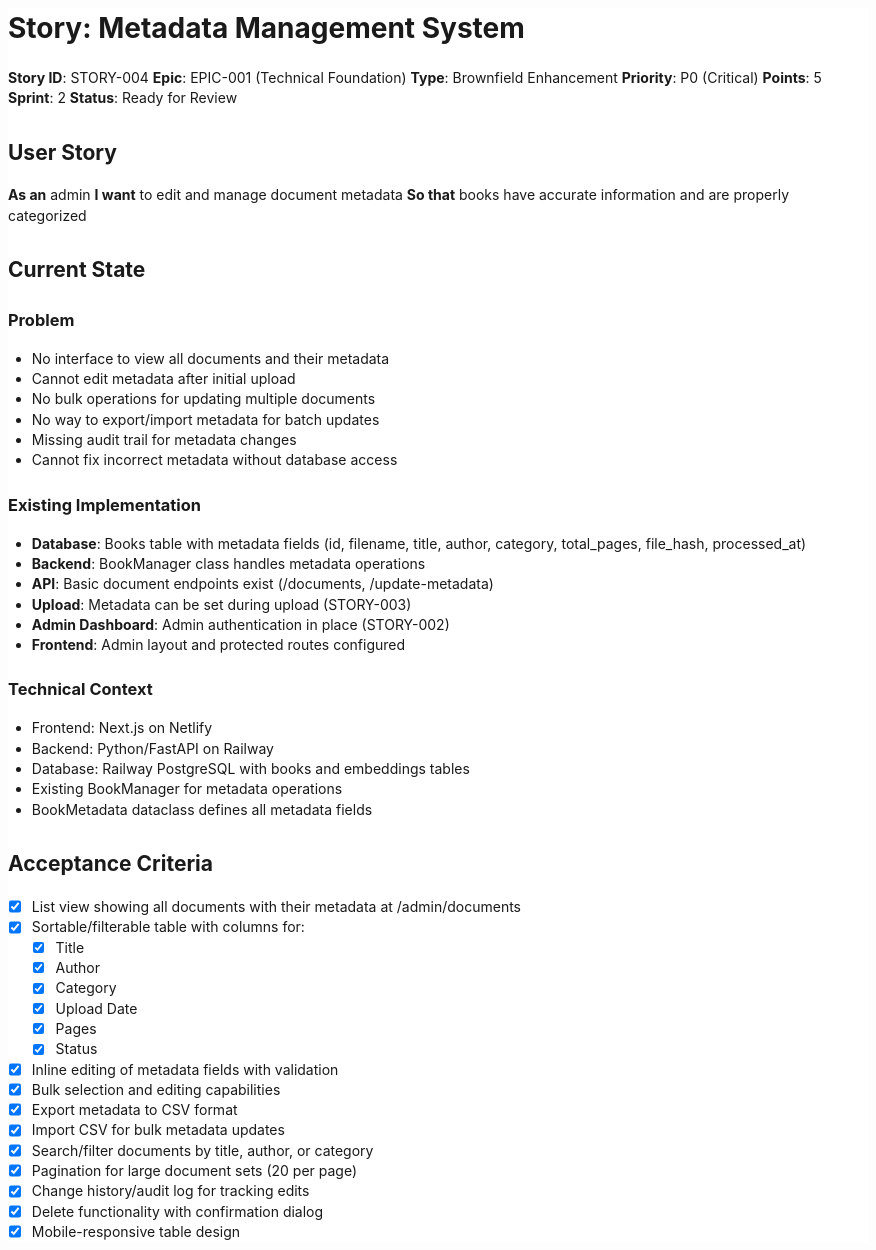 # Story: Metadata Management System

**Story ID**: STORY-004
**Epic**: EPIC-001 (Technical Foundation)
**Type**: Brownfield Enhancement
**Priority**: P0 (Critical)
**Points**: 5
**Sprint**: 2
**Status**: Ready for Review

## User Story

**As an** admin
**I want** to edit and manage document metadata
**So that** books have accurate information and are properly categorized

## Current State

### Problem
- No interface to view all documents and their metadata
- Cannot edit metadata after initial upload
- No bulk operations for updating multiple documents
- No way to export/import metadata for batch updates
- Missing audit trail for metadata changes
- Cannot fix incorrect metadata without database access

### Existing Implementation
- **Database**: Books table with metadata fields (id, filename, title, author, category, total_pages, file_hash, processed_at)
- **Backend**: BookManager class handles metadata operations
- **API**: Basic document endpoints exist (/documents, /update-metadata)
- **Upload**: Metadata can be set during upload (STORY-003)
- **Admin Dashboard**: Admin authentication in place (STORY-002)
- **Frontend**: Admin layout and protected routes configured

### Technical Context
- Frontend: Next.js on Netlify
- Backend: Python/FastAPI on Railway
- Database: Railway PostgreSQL with books and embeddings tables
- Existing BookManager for metadata operations
- BookMetadata dataclass defines all metadata fields

## Acceptance Criteria

- [x] List view showing all documents with their metadata at /admin/documents
- [x] Sortable/filterable table with columns for:
  - [x] Title
  - [x] Author
  - [x] Category
  - [x] Upload Date
  - [x] Pages
  - [x] Status
- [x] Inline editing of metadata fields with validation
- [x] Bulk selection and editing capabilities
- [x] Export metadata to CSV format
- [x] Import CSV for bulk metadata updates
- [x] Search/filter documents by title, author, or category
- [x] Pagination for large document sets (20 per page)
- [x] Change history/audit log for tracking edits
- [x] Delete functionality with confirmation dialog
- [x] Mobile-responsive table design